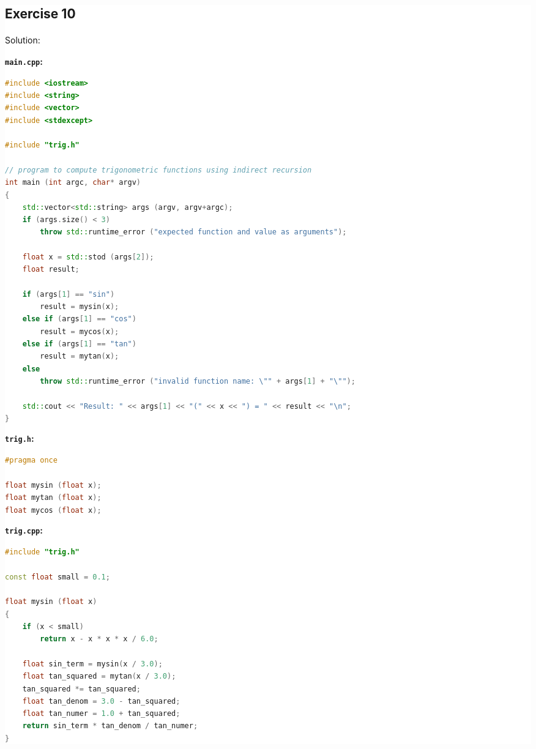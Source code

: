
## Exercise 10

Solution:

**`main.cpp`:**

```c++
#include <iostream>
#include <string>
#include <vector>
#include <stdexcept>

#include "trig.h"

// program to compute trigonometric functions using indirect recursion
int main (int argc, char* argv)
{
    std::vector<std::string> args (argv, argv+argc);
    if (args.size() < 3)
        throw std::runtime_error ("expected function and value as arguments");

    float x = std::stod (args[2]);
    float result;

    if (args[1] == "sin") 
        result = mysin(x);
    else if (args[1] == "cos")
        result = mycos(x);
    else if (args[1] == "tan")
        result = mytan(x);
    else 
        throw std::runtime_error ("invalid function name: \"" + args[1] + "\"");

    std::cout << "Result: " << args[1] << "(" << x << ") = " << result << "\n";
}
```

**`trig.h`:**

```c++
#pragma once

float mysin (float x);
float mytan (float x);
float mycos (float x);
```

**`trig.cpp`:**

```c++
#include "trig.h"

const float small = 0.1;

float mysin (float x) 
{
    if (x < small)
        return x - x * x * x / 6.0;

    float sin_term = mysin(x / 3.0);
    float tan_squared = mytan(x / 3.0);
    tan_squared *= tan_squared;
    float tan_denom = 3.0 - tan_squared;
    float tan_numer = 1.0 + tan_squared;
    return sin_term * tan_denom / tan_numer;
}
```